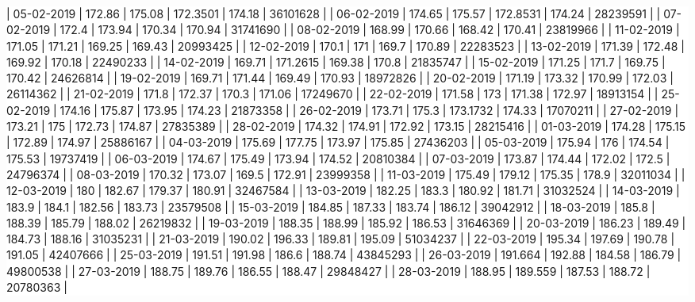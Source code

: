 | 05-02-2019 | 172.86  | 175.08   | 172.3501 | 174.18 | 36101628 |
| 06-02-2019 | 174.65  | 175.57   | 172.8531 | 174.24 | 28239591 |
| 07-02-2019 | 172.4   | 173.94   | 170.34   | 170.94 | 31741690 |
| 08-02-2019 | 168.99  | 170.66   | 168.42   | 170.41 | 23819966 |
| 11-02-2019 | 171.05  | 171.21   | 169.25   | 169.43 | 20993425 |
| 12-02-2019 | 170.1   | 171      | 169.7    | 170.89 | 22283523 |
| 13-02-2019 | 171.39  | 172.48   | 169.92   | 170.18 | 22490233 |
| 14-02-2019 | 169.71  | 171.2615 | 169.38   | 170.8  | 21835747 |
| 15-02-2019 | 171.25  | 171.7    | 169.75   | 170.42 | 24626814 |
| 19-02-2019 | 169.71  | 171.44   | 169.49   | 170.93 | 18972826 |
| 20-02-2019 | 171.19  | 173.32   | 170.99   | 172.03 | 26114362 |
| 21-02-2019 | 171.8   | 172.37   | 170.3    | 171.06 | 17249670 |
| 22-02-2019 | 171.58  | 173      | 171.38   | 172.97 | 18913154 |
| 25-02-2019 | 174.16  | 175.87   | 173.95   | 174.23 | 21873358 |
| 26-02-2019 | 173.71  | 175.3    | 173.1732 | 174.33 | 17070211 |
| 27-02-2019 | 173.21  | 175      | 172.73   | 174.87 | 27835389 |
| 28-02-2019 | 174.32  | 174.91   | 172.92   | 173.15 | 28215416 |
| 01-03-2019 | 174.28  | 175.15   | 172.89   | 174.97 | 25886167 |
| 04-03-2019 | 175.69  | 177.75   | 173.97   | 175.85 | 27436203 |
| 05-03-2019 | 175.94  | 176      | 174.54   | 175.53 | 19737419 |
| 06-03-2019 | 174.67  | 175.49   | 173.94   | 174.52 | 20810384 |
| 07-03-2019 | 173.87  | 174.44   | 172.02   | 172.5  | 24796374 |
| 08-03-2019 | 170.32  | 173.07   | 169.5    | 172.91 | 23999358 |
| 11-03-2019 | 175.49  | 179.12   | 175.35   | 178.9  | 32011034 |
| 12-03-2019 | 180     | 182.67   | 179.37   | 180.91 | 32467584 |
| 13-03-2019 | 182.25  | 183.3    | 180.92   | 181.71 | 31032524 |
| 14-03-2019 | 183.9   | 184.1    | 182.56   | 183.73 | 23579508 |
| 15-03-2019 | 184.85  | 187.33   | 183.74   | 186.12 | 39042912 |
| 18-03-2019 | 185.8   | 188.39   | 185.79   | 188.02 | 26219832 |
| 19-03-2019 | 188.35  | 188.99   | 185.92   | 186.53 | 31646369 |
| 20-03-2019 | 186.23  | 189.49   | 184.73   | 188.16 | 31035231 |
| 21-03-2019 | 190.02  | 196.33   | 189.81   | 195.09 | 51034237 |
| 22-03-2019 | 195.34  | 197.69   | 190.78   | 191.05 | 42407666 |
| 25-03-2019 | 191.51  | 191.98   | 186.6    | 188.74 | 43845293 |
| 26-03-2019 | 191.664 | 192.88   | 184.58   | 186.79 | 49800538 |
| 27-03-2019 | 188.75  | 189.76   | 186.55   | 188.47 | 29848427 |
| 28-03-2019 | 188.95  | 189.559  | 187.53   | 188.72 | 20780363 |
